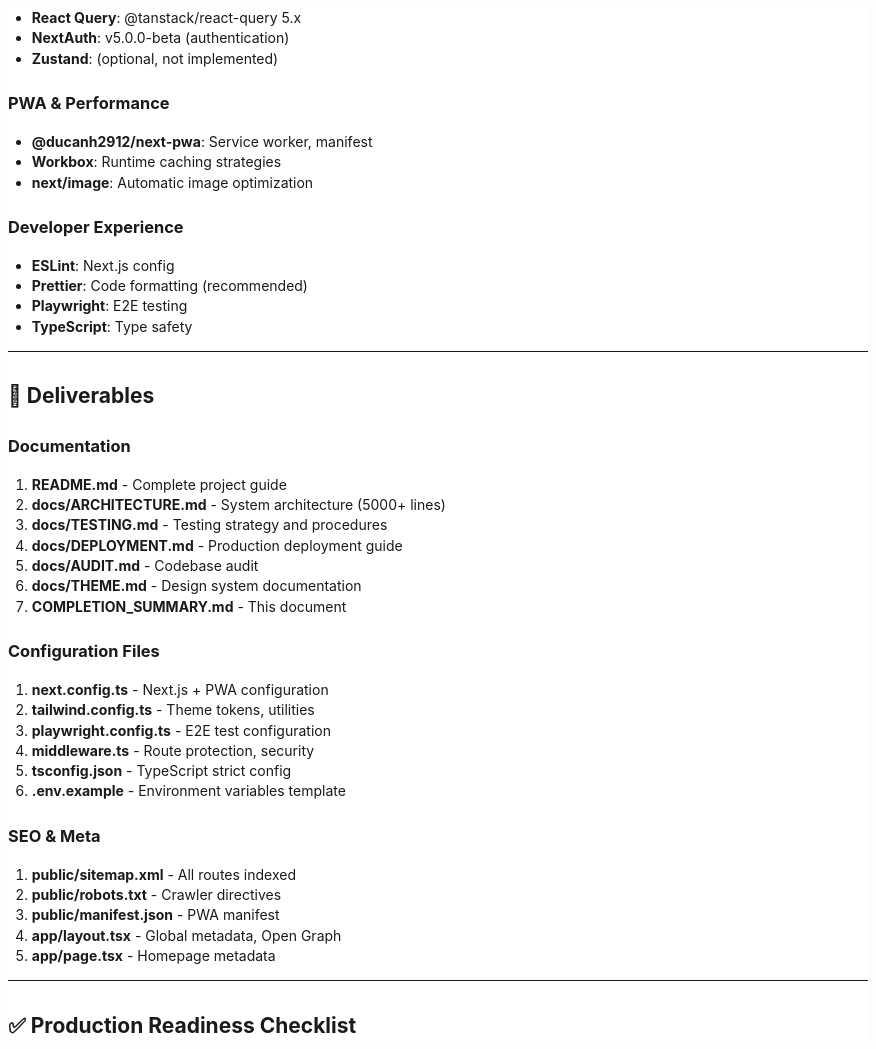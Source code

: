 - **React Query**: @tanstack/react-query 5.x
- **NextAuth**: v5.0.0-beta (authentication)
- **Zustand**: (optional, not implemented)

### PWA & Performance

- **@ducanh2912/next-pwa**: Service worker, manifest
- **Workbox**: Runtime caching strategies
- **next/image**: Automatic image optimization

### Developer Experience

- **ESLint**: Next.js config
- **Prettier**: Code formatting (recommended)
- **Playwright**: E2E testing
- **TypeScript**: Type safety

---

## 📁 Deliverables

### Documentation

1. **README.md** - Complete project guide
2. **docs/ARCHITECTURE.md** - System architecture (5000+ lines)
3. **docs/TESTING.md** - Testing strategy and procedures
4. **docs/DEPLOYMENT.md** - Production deployment guide
5. **docs/AUDIT.md** - Codebase audit
6. **docs/THEME.md** - Design system documentation
7. **COMPLETION_SUMMARY.md** - This document

### Configuration Files

1. **next.config.ts** - Next.js + PWA configuration
2. **tailwind.config.ts** - Theme tokens, utilities
3. **playwright.config.ts** - E2E test configuration
4. **middleware.ts** - Route protection, security
5. **tsconfig.json** - TypeScript strict config
6. **.env.example** - Environment variables template

### SEO & Meta

1. **public/sitemap.xml** - All routes indexed
2. **public/robots.txt** - Crawler directives
3. **public/manifest.json** - PWA manifest
4. **app/layout.tsx** - Global metadata, Open Graph
5. **app/page.tsx** - Homepage metadata

---

## ✅ Production Readiness Checklist
